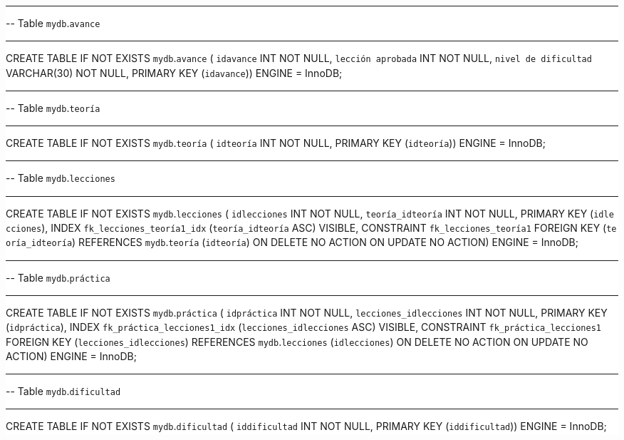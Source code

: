 
-- -----------------------------------------------------
-- Table `mydb`.`avance`
-- -----------------------------------------------------
CREATE TABLE IF NOT EXISTS `mydb`.`avance` (
  `idavance` INT NOT NULL,
  `lección aprobada` INT NOT NULL,
  `nivel de dificultad` VARCHAR(30) NOT NULL,
  PRIMARY KEY (`idavance`))
ENGINE = InnoDB;


-- -----------------------------------------------------
-- Table `mydb`.`teoría`
-- -----------------------------------------------------
CREATE TABLE IF NOT EXISTS `mydb`.`teoría` (
  `idteoría` INT NOT NULL,
  PRIMARY KEY (`idteoría`))
ENGINE = InnoDB;


-- -----------------------------------------------------
-- Table `mydb`.`lecciones`
-- -----------------------------------------------------
CREATE TABLE IF NOT EXISTS `mydb`.`lecciones` (
  `idlecciones` INT NOT NULL,
  `teoría_idteoría` INT NOT NULL,
  PRIMARY KEY (`idlecciones`),
  INDEX `fk_lecciones_teoría1_idx` (`teoría_idteoría` ASC) VISIBLE,
  CONSTRAINT `fk_lecciones_teoría1`
    FOREIGN KEY (`teoría_idteoría`)
    REFERENCES `mydb`.`teoría` (`idteoría`)
    ON DELETE NO ACTION
    ON UPDATE NO ACTION)
ENGINE = InnoDB;


-- -----------------------------------------------------
-- Table `mydb`.`práctica`
-- -----------------------------------------------------
CREATE TABLE IF NOT EXISTS `mydb`.`práctica` (
  `idpráctica` INT NOT NULL,
  `lecciones_idlecciones` INT NOT NULL,
  PRIMARY KEY (`idpráctica`),
  INDEX `fk_práctica_lecciones1_idx` (`lecciones_idlecciones` ASC) VISIBLE,
  CONSTRAINT `fk_práctica_lecciones1`
    FOREIGN KEY (`lecciones_idlecciones`)
    REFERENCES `mydb`.`lecciones` (`idlecciones`)
    ON DELETE NO ACTION
    ON UPDATE NO ACTION)
ENGINE = InnoDB;


-- -----------------------------------------------------
-- Table `mydb`.`dificultad`
-- -----------------------------------------------------
CREATE TABLE IF NOT EXISTS `mydb`.`dificultad` (
  `iddificultad` INT NOT NULL,
  PRIMARY KEY (`iddificultad`))
ENGINE = InnoDB;
